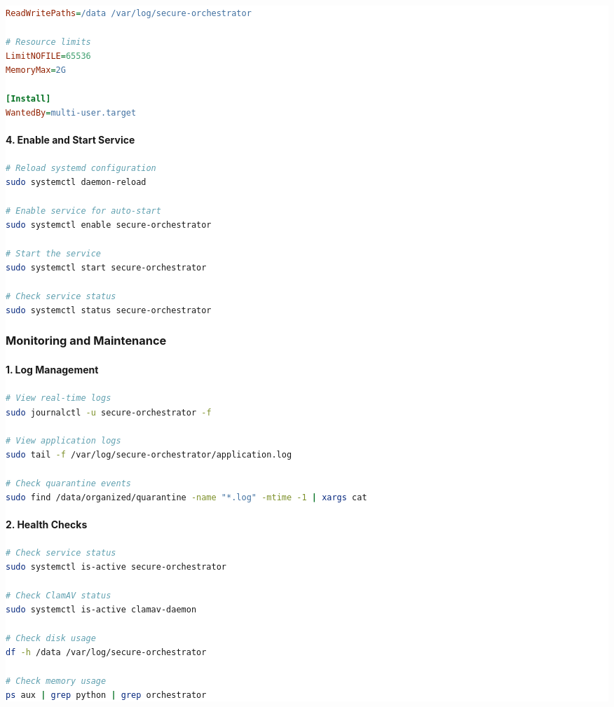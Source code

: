 ```ini
ReadWritePaths=/data /var/log/secure-orchestrator

# Resource limits
LimitNOFILE=65536
MemoryMax=2G

[Install]
WantedBy=multi-user.target
```

#### 4. Enable and Start Service
```bash
# Reload systemd configuration
sudo systemctl daemon-reload

# Enable service for auto-start
sudo systemctl enable secure-orchestrator

# Start the service
sudo systemctl start secure-orchestrator

# Check service status
sudo systemctl status secure-orchestrator
```

### Monitoring and Maintenance

#### 1. Log Management
```bash
# View real-time logs
sudo journalctl -u secure-orchestrator -f

# View application logs
sudo tail -f /var/log/secure-orchestrator/application.log

# Check quarantine events
sudo find /data/organized/quarantine -name "*.log" -mtime -1 | xargs cat
```

#### 2. Health Checks
```bash
# Check service status
sudo systemctl is-active secure-orchestrator

# Check ClamAV status
sudo systemctl is-active clamav-daemon

# Check disk usage
df -h /data /var/log/secure-orchestrator

# Check memory usage
ps aux | grep python | grep orchestrator
```
